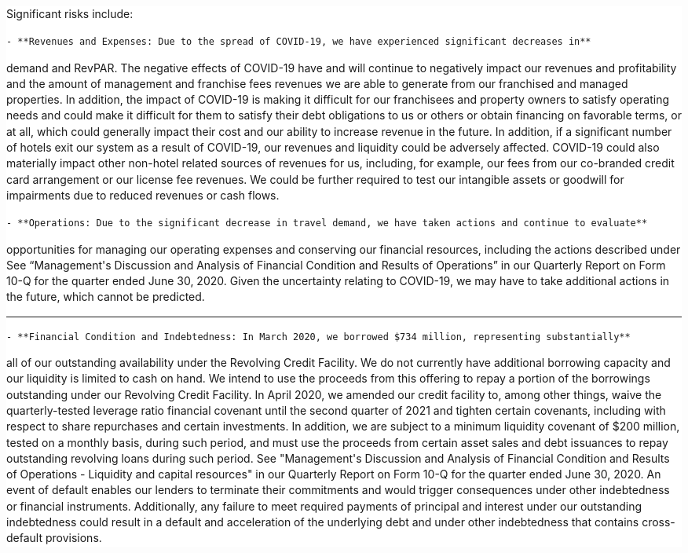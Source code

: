 Significant risks include:

    - **Revenues and Expenses: Due to the spread of COVID-19, we have experienced significant decreases in**
demand and RevPAR. The negative effects of COVID-19 have and will continue to negatively impact our
revenues and profitability and the amount of management and franchise fees revenues we are able to generate
from our franchised and managed properties. In addition, the impact of COVID-19 is making it difficult for our
franchisees and property owners to satisfy operating needs and could make it difficult for them to satisfy their
debt obligations to us or others or obtain financing on favorable terms, or at all, which could generally impact
their cost and our ability to increase revenue in the future. In addition, if a significant number of hotels exit our
system as a result of COVID-19, our revenues and liquidity could be adversely affected. COVID-19 could also
materially impact other non-hotel related sources of revenues for us, including, for example, our fees from our
co-branded credit card arrangement or our license fee revenues. We could be further required to test our
intangible assets or goodwill for impairments due to reduced revenues or cash flows.

    - **Operations: Due to the significant decrease in travel demand, we have taken actions and continue to evaluate**
opportunities for managing our operating expenses and conserving our financial resources, including the actions
described under See “Management's Discussion and Analysis of Financial Condition and Results of Operations”
in our Quarterly Report on Form 10-Q for the quarter ended June 30, 2020. Given the uncertainty relating to
COVID-19, we may have to take additional actions in the future, which cannot be predicted.


-----

    - **Financial Condition and Indebtedness: In March 2020, we borrowed $734 million, representing substantially**
all of our outstanding availability under the Revolving Credit Facility. We do not currently have additional
borrowing capacity and our liquidity is limited to cash on hand. We intend to use the proceeds from this
offering to repay a portion of the borrowings outstanding under our Revolving Credit Facility. In April 2020,
we amended our credit facility to, among other things, waive the quarterly-tested leverage ratio financial
covenant until the second quarter of 2021 and tighten certain covenants, including with respect to share
repurchases and certain investments. In addition, we are subject to a minimum liquidity covenant of $200
million, tested on a monthly basis, during such period, and must use the proceeds from certain asset sales and
debt issuances to repay outstanding revolving loans during such period. See "Management's Discussion and
Analysis of Financial Condition and Results of Operations - Liquidity and capital resources" in our Quarterly
Report on Form 10-Q for the quarter ended June 30, 2020. An event of default enables our lenders to terminate
their commitments and would trigger consequences under other indebtedness or financial instruments.
Additionally, any failure to meet required payments of principal and interest under our outstanding indebtedness
could result in a default and acceleration of the underlying debt and under other indebtedness that contains
cross-default provisions.
